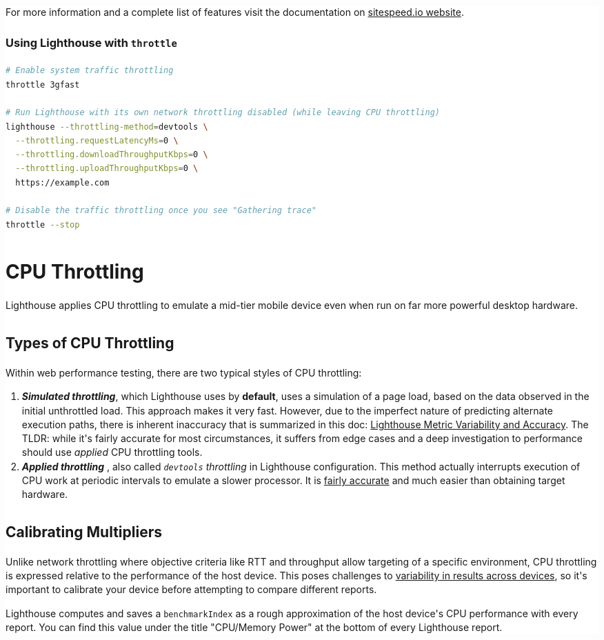 For more information and a complete list of features visit the documentation on [sitespeed.io website](https://www.sitespeed.io/documentation/throttle/).

### Using Lighthouse with `throttle`

```sh
# Enable system traffic throttling
throttle 3gfast

# Run Lighthouse with its own network throttling disabled (while leaving CPU throttling)
lighthouse --throttling-method=devtools \
  --throttling.requestLatencyMs=0 \
  --throttling.downloadThroughputKbps=0 \
  --throttling.uploadThroughputKbps=0 \
  https://example.com

# Disable the traffic throttling once you see "Gathering trace"
throttle --stop
```

# CPU Throttling

Lighthouse applies CPU throttling to emulate a mid-tier mobile device even when run on far more powerful desktop hardware.

## Types of CPU Throttling

Within web performance testing, there are two typical styles of CPU throttling:

1. **_Simulated throttling_**, which Lighthouse uses by **default**, uses a simulation of a page load, based on the data observed in the initial unthrottled load. This approach makes it very fast. However, due to the imperfect nature of predicting alternate execution paths, there is inherent inaccuracy that is summarized in this doc: [Lighthouse Metric Variability and Accuracy](https://docs.google.com/document/d/1BqtL-nG53rxWOI5RO0pItSRPowZVnYJ_gBEQCJ5EeUE/edit). The TLDR: while it's fairly accurate for most circumstances, it suffers from edge cases and a deep investigation to performance should use _applied_ CPU throttling tools.
1. **_Applied throttling_** , also called _`devtools` throttling_ in Lighthouse configuration. This method actually interrupts execution of CPU work at periodic intervals to emulate a slower processor. It is [fairly accurate](https://docs.google.com/document/d/1jGHeGjjjzfTAE2WHXipKF3aqwF2bFA6r0B877nFtBpc/edit) and much easier than obtaining target hardware.

## Calibrating Multipliers

Unlike network throttling where objective criteria like RTT and throughput allow targeting of a specific environment, CPU throttling is expressed relative to the performance of the host device. This poses challenges to [variability in results across devices](./variability.md), so it's important to calibrate your device before attempting to compare different reports.

Lighthouse computes and saves a `benchmarkIndex` as a rough approximation of the host device's CPU performance with every report. You can find this value under the title "CPU/Memory Power" at the bottom of every Lighthouse report.
